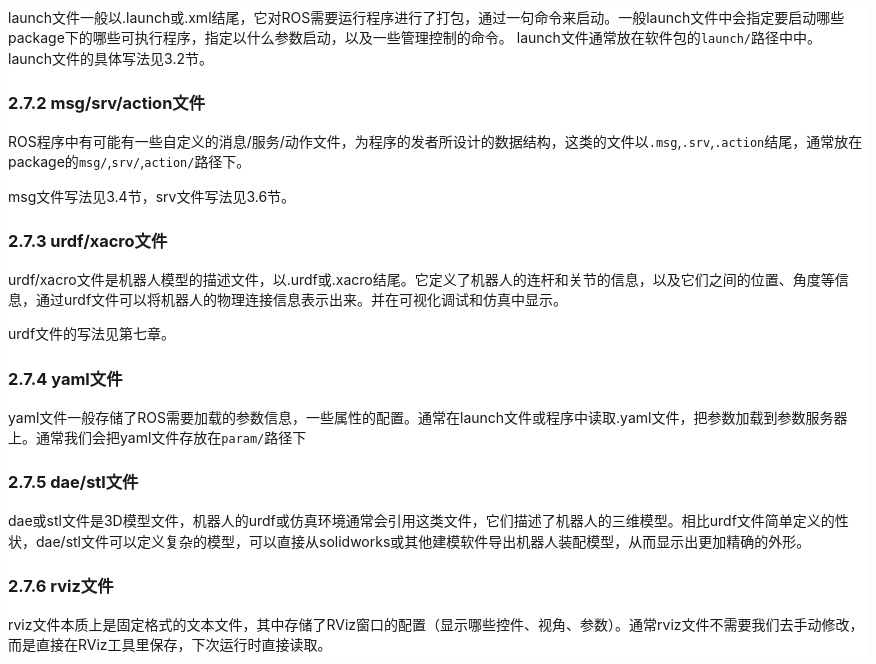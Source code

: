 launch文件一般以.launch或.xml结尾，它对ROS需要运行程序进行了打包，通过一句命令来启动。一般launch文件中会指定要启动哪些package下的哪些可执行程序，指定以什么参数启动，以及一些管理控制的命令。 launch文件通常放在软件包的`launch/`路径中中。 launch文件的具体写法见3.2节。

### 2.7.2 msg/srv/action文件

ROS程序中有可能有一些自定义的消息/服务/动作文件，为程序的发者所设计的数据结构，这类的文件以`.msg`,`.srv`,`.action`结尾，通常放在package的`msg/`,`srv/`,`action/`路径下。

msg文件写法见3.4节，srv文件写法见3.6节。

### 2.7.3 urdf/xacro文件

urdf/xacro文件是机器人模型的描述文件，以.urdf或.xacro结尾。它定义了机器人的连杆和关节的信息，以及它们之间的位置、角度等信息，通过urdf文件可以将机器人的物理连接信息表示出来。并在可视化调试和仿真中显示。

urdf文件的写法见第七章。

### 2.7.4 yaml文件

yaml文件一般存储了ROS需要加载的参数信息，一些属性的配置。通常在launch文件或程序中读取.yaml文件，把参数加载到参数服务器上。通常我们会把yaml文件存放在`param/`路径下

### 2.7.5 dae/stl文件

dae或stl文件是3D模型文件，机器人的urdf或仿真环境通常会引用这类文件，它们描述了机器人的三维模型。相比urdf文件简单定义的性状，dae/stl文件可以定义复杂的模型，可以直接从solidworks或其他建模软件导出机器人装配模型，从而显示出更加精确的外形。

### 2.7.6 rviz文件

rviz文件本质上是固定格式的文本文件，其中存储了RViz窗口的配置（显示哪些控件、视角、参数）。通常rviz文件不需要我们去手动修改，而是直接在RViz工具里保存，下次运行时直接读取。